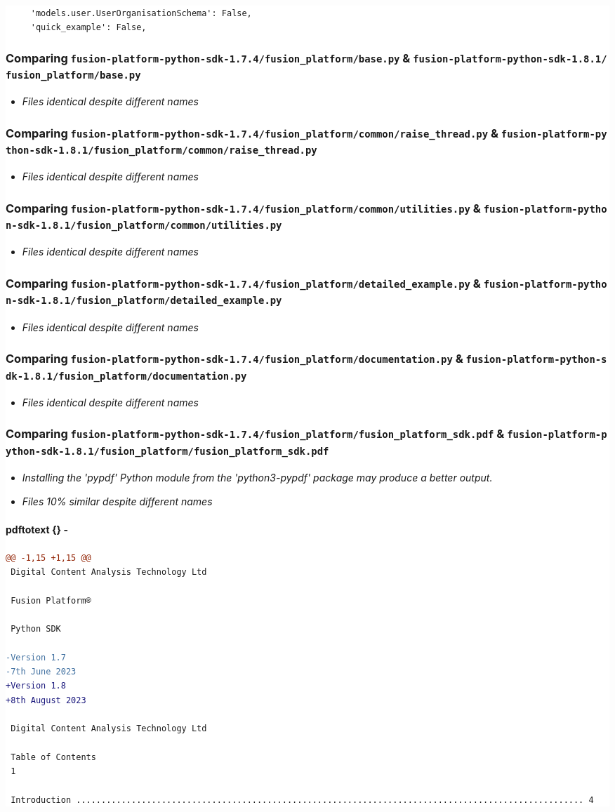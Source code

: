 ```
     'models.user.UserOrganisationSchema': False,
     'quick_example': False,
```

### Comparing `fusion-platform-python-sdk-1.7.4/fusion_platform/base.py` & `fusion-platform-python-sdk-1.8.1/fusion_platform/base.py`

 * *Files identical despite different names*

### Comparing `fusion-platform-python-sdk-1.7.4/fusion_platform/common/raise_thread.py` & `fusion-platform-python-sdk-1.8.1/fusion_platform/common/raise_thread.py`

 * *Files identical despite different names*

### Comparing `fusion-platform-python-sdk-1.7.4/fusion_platform/common/utilities.py` & `fusion-platform-python-sdk-1.8.1/fusion_platform/common/utilities.py`

 * *Files identical despite different names*

### Comparing `fusion-platform-python-sdk-1.7.4/fusion_platform/detailed_example.py` & `fusion-platform-python-sdk-1.8.1/fusion_platform/detailed_example.py`

 * *Files identical despite different names*

### Comparing `fusion-platform-python-sdk-1.7.4/fusion_platform/documentation.py` & `fusion-platform-python-sdk-1.8.1/fusion_platform/documentation.py`

 * *Files identical despite different names*

### Comparing `fusion-platform-python-sdk-1.7.4/fusion_platform/fusion_platform_sdk.pdf` & `fusion-platform-python-sdk-1.8.1/fusion_platform/fusion_platform_sdk.pdf`

 * *Installing the 'pypdf' Python module from the 'python3-pypdf' package may produce a better output.*

 * *Files 10% similar despite different names*

#### pdftotext {} -

```diff
@@ -1,15 +1,15 @@
 Digital Content Analysis Technology Ltd
 
 Fusion Platform®
 
 Python SDK
 
-Version 1.7
-7th June 2023
+Version 1.8
+8th August 2023
 
 Digital Content Analysis Technology Ltd
 
 Table of Contents
 1
 
 Introduction ..................................................................................................... 4
```